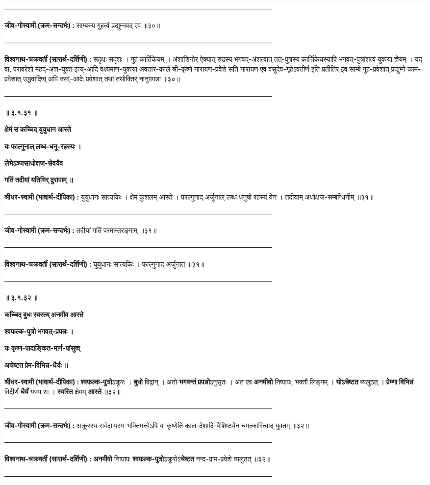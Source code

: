 ———————————————————————————————————————

**जीव-गोस्वामी (क्रम-सन्दर्भः) :** साम्बस्य गुहत्वं प्रद्युम्नवद् एव ॥३०॥

———————————————————————————————————————

**विश्वनाथ-चक्रवर्ती (सारार्थ-दर्शिणी) :** सदृक्षः सदृशः । गुहं कार्तिकेयम् । अंशांशिनोर् ऐक्यात् रुद्रस्य भगवद्-अंशत्वात् तत्-पुत्रस्य कार्त्तिकेयस्यापि भगवत्-पुत्रांशत्वं युक्त्या ज्ञेयम् । यद् वा, परावरेशो महद्-अंश-युक्त इत्य्-आदि वक्ष्यमाण-युक्त्या अवतार-काले श्री-कृष्णे नारायण-प्रवेशे सति नारायण एव वसुदेव-गृहेऽवतीर्ण इति प्रतीतिर् इव साम्बे गुह-प्रवेशात् प्रद्युम्ने काम-प्रवेशात् उद्धवादिष्व् अपि वस्व्-आदेः प्रवेशात् तथा तथोक्तिर् नानुपपन्ना ॥३०॥

———————————————————————————————————————

**॥ ३.१.३१ ॥**

**क्षेमं स कच्चिद् युयुधान आस्ते**

**यः फाल्गुनाल् लब्ध-धनू-रहस्यः ।**

**लेभेऽञ्जसाधोक्षज-सेवयैव**

**गतिं तदीयां यतिभिर् दुरापाम् ॥**

**श्रीधर-स्वामी (भावार्थ-दीपिका) :** युयुधानः सात्यकिः । क्षेमं कुशलम् आस्ते । फाल्गुनाद् अर्जुनाल् लब्धं धनुषो रहस्यं येन । तदीयाम् अधोक्षज-सम्बन्धिनीम् ॥३१॥

———————————————————————————————————————

**जीव-गोस्वामी (क्रम-सन्दर्भः) :** तदीयां गतिं परमान्तरङ्गाम् ॥३१॥

———————————————————————————————————————

**विश्वनाथ-चक्रवर्ती (सारार्थ-दर्शिणी) :** युयुधानः सात्यकिः । फाल्गुनाद् अर्जुनात् ॥३१॥

———————————————————————————————————————

**॥ ३.१.३२ ॥**

**कच्चिद् बुधः स्वस्त्य् अनमीव आस्ते**

**श्वफल्क-पुत्रो भगवत्-प्रपन्नः ।**

**यः कृष्ण-पादाङ्कित-मार्ग-पांसुष्व्**

**अचेष्टत प्रेम-विभिन्न-धैर्यः ॥**

**श्रीधर-स्वामी (भावार्थ-दीपिका) : श्वफल्क-पुत्रो**ऽक्रूरः । **बुधो** विद्वान् । अतो **भगवन्तं प्रपन्नो**ऽनुसृतः । अत एव **अनमीवो** निष्पापः, भक्तौ लिङ्गम् । **योऽचेष्टत** व्यलुठत् । **प्रेम्णा विभिन्नं** विदीर्णं **धैर्यं** यस्य सः । **स्वस्ति** क्षेमम् **आस्ते** ॥३२॥

———————————————————————————————————————

**जीव-गोस्वामी (क्रम-सन्दर्भः) :** अक्रूरस्य सर्वदा परम-भक्तिमत्त्वेऽपि यः कृष्णेति काल-देशादि-वैशिष्ट्येन चमत्कारित्वाद् युक्तम् ॥३२॥

———————————————————————————————————————

**विश्वनाथ-चक्रवर्ती (सारार्थ-दर्शिणी) :** **अनमीवो** निष्पापः **श्वफल्क-पुत्रो**ऽक्रूरोऽ**चेष्टत** नन्द-ग्राम-प्रवेशे व्यलुठत् ॥३२॥

———————————————————————————————————————
